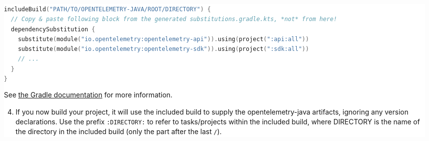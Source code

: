    ```kotlin
   includeBuild("PATH/TO/OPENTELEMETRY-JAVA/ROOT/DIRECTORY") {
     // Copy & paste following block from the generated substitutions.gradle.kts, *not* from here!
     dependencySubstitution {
       substitute(module("io.opentelemetry:opentelemetry-api")).using(project(":api:all"))
       substitute(module("io.opentelemetry:opentelemetry-sdk")).using(project(":sdk:all"))
       // ...
     }
   }
   ```

   See [the Gradle documentation](https://docs.gradle.org/current/userguide/composite_builds.html#included_build_declaring_substitutions)
   for more information.

4. If you now build your project, it will use the included build to supply the opentelemetry-java artifacts,
   ignoring any version declarations. Use the prefix `:DIRECTORY:` to refer to tasks/projects within
   the included build, where DIRECTORY is the name of the directory in the included build (only the part after the last `/`).
